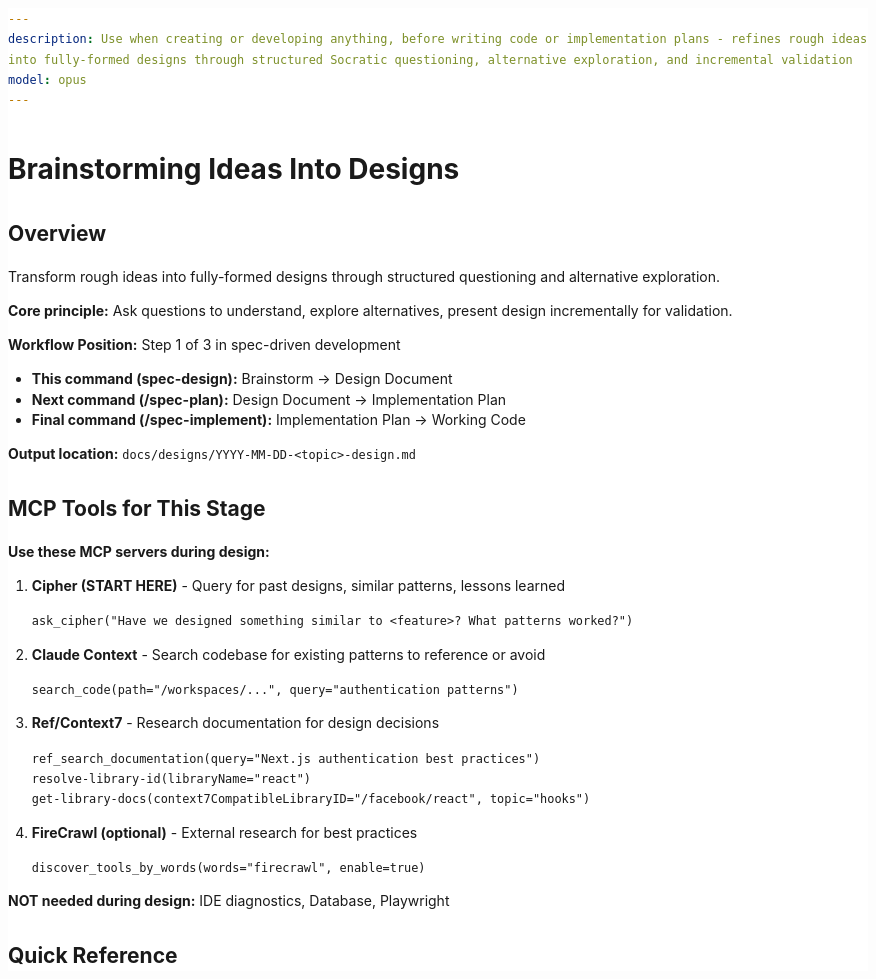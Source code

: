 ```yaml
---
description: Use when creating or developing anything, before writing code or implementation plans - refines rough ideas into fully-formed designs through structured Socratic questioning, alternative exploration, and incremental validation
model: opus
---
```


# Brainstorming Ideas Into Designs

## Overview

Transform rough ideas into fully-formed designs through structured questioning and alternative exploration.

**Core principle:** Ask questions to understand, explore alternatives, present design incrementally for validation.

**Workflow Position:** Step 1 of 3 in spec-driven development
- **This command (spec-design):** Brainstorm → Design Document
- **Next command (/spec-plan):** Design Document → Implementation Plan
- **Final command (/spec-implement):** Implementation Plan → Working Code

**Output location:** `docs/designs/YYYY-MM-DD-<topic>-design.md`

## MCP Tools for This Stage

**Use these MCP servers during design:**

1. **Cipher (START HERE)** - Query for past designs, similar patterns, lessons learned
   ```
   ask_cipher("Have we designed something similar to <feature>? What patterns worked?")
   ```

2. **Claude Context** - Search codebase for existing patterns to reference or avoid
   ```
   search_code(path="/workspaces/...", query="authentication patterns")
   ```

3. **Ref/Context7** - Research documentation for design decisions
   ```
   ref_search_documentation(query="Next.js authentication best practices")
   resolve-library-id(libraryName="react")
   get-library-docs(context7CompatibleLibraryID="/facebook/react", topic="hooks")
   ```

4. **FireCrawl (optional)** - External research for best practices
   ```
   discover_tools_by_words(words="firecrawl", enable=true)
   ```

**NOT needed during design:** IDE diagnostics, Database, Playwright

## Quick Reference
